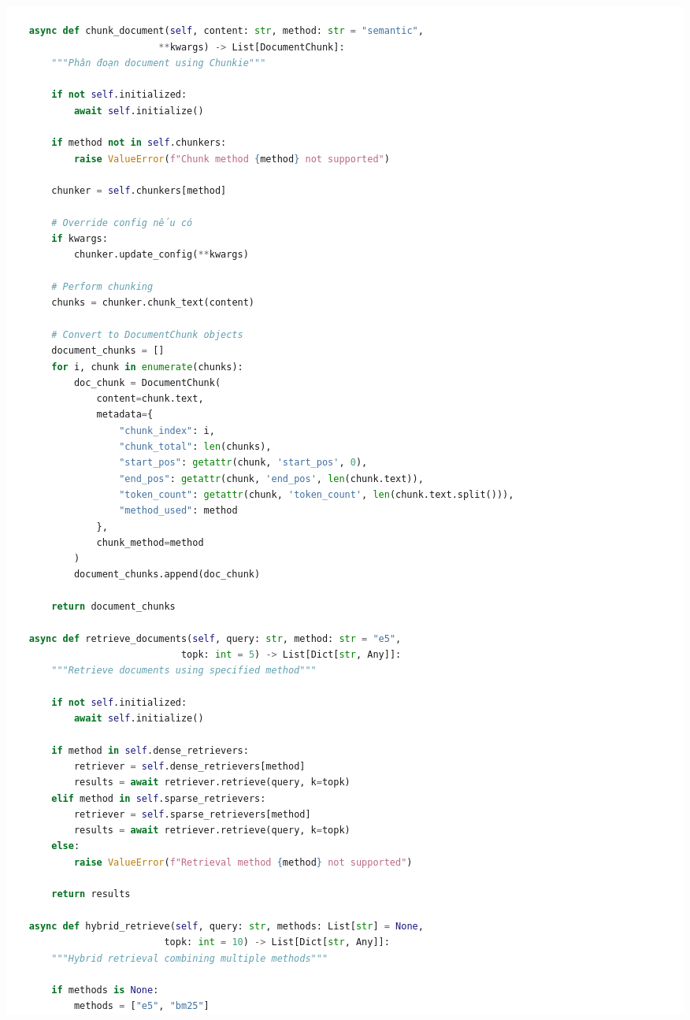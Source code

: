 ```python
    
    async def chunk_document(self, content: str, method: str = "semantic", 
                           **kwargs) -> List[DocumentChunk]:
        """Phân đoạn document using Chunkie"""
        
        if not self.initialized:
            await self.initialize()
        
        if method not in self.chunkers:
            raise ValueError(f"Chunk method {method} not supported")
        
        chunker = self.chunkers[method]
        
        # Override config nếu có
        if kwargs:
            chunker.update_config(**kwargs)
        
        # Perform chunking
        chunks = chunker.chunk_text(content)
        
        # Convert to DocumentChunk objects
        document_chunks = []
        for i, chunk in enumerate(chunks):
            doc_chunk = DocumentChunk(
                content=chunk.text,
                metadata={
                    "chunk_index": i,
                    "chunk_total": len(chunks),
                    "start_pos": getattr(chunk, 'start_pos', 0),
                    "end_pos": getattr(chunk, 'end_pos', len(chunk.text)),
                    "token_count": getattr(chunk, 'token_count', len(chunk.text.split())),
                    "method_used": method
                },
                chunk_method=method
            )
            document_chunks.append(doc_chunk)
        
        return document_chunks
    
    async def retrieve_documents(self, query: str, method: str = "e5",
                               topk: int = 5) -> List[Dict[str, Any]]:
        """Retrieve documents using specified method"""
        
        if not self.initialized:
            await self.initialize()
        
        if method in self.dense_retrievers:
            retriever = self.dense_retrievers[method]
            results = await retriever.retrieve(query, k=topk)
        elif method in self.sparse_retrievers:
            retriever = self.sparse_retrievers[method]
            results = await retriever.retrieve(query, k=topk)
        else:
            raise ValueError(f"Retrieval method {method} not supported")
        
        return results
    
    async def hybrid_retrieve(self, query: str, methods: List[str] = None,
                            topk: int = 10) -> List[Dict[str, Any]]:
        """Hybrid retrieval combining multiple methods"""
        
        if methods is None:
            methods = ["e5", "bm25"]
```